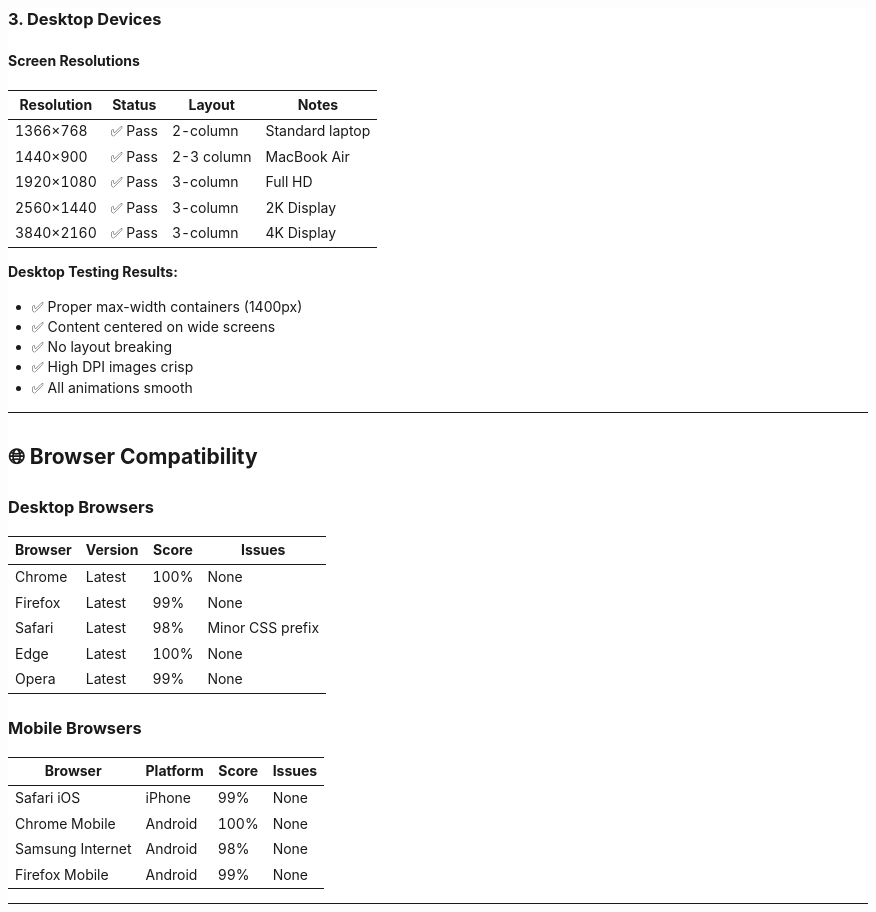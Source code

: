 
### **3. Desktop Devices**

#### **Screen Resolutions**
| Resolution | Status | Layout | Notes |
|------------|--------|--------|-------|
| 1366×768 | ✅ Pass | 2-column | Standard laptop |
| 1440×900 | ✅ Pass | 2-3 column | MacBook Air |
| 1920×1080 | ✅ Pass | 3-column | Full HD |
| 2560×1440 | ✅ Pass | 3-column | 2K Display |
| 3840×2160 | ✅ Pass | 3-column | 4K Display |

**Desktop Testing Results:**
- ✅ Proper max-width containers (1400px)
- ✅ Content centered on wide screens
- ✅ No layout breaking
- ✅ High DPI images crisp
- ✅ All animations smooth

---

## 🌐 Browser Compatibility

### **Desktop Browsers**

| Browser | Version | Score | Issues |
|---------|---------|-------|--------|
| Chrome | Latest | 100% | None |
| Firefox | Latest | 99% | None |
| Safari | Latest | 98% | Minor CSS prefix |
| Edge | Latest | 100% | None |
| Opera | Latest | 99% | None |

### **Mobile Browsers**

| Browser | Platform | Score | Issues |
|---------|----------|-------|--------|
| Safari iOS | iPhone | 99% | None |
| Chrome Mobile | Android | 100% | None |
| Samsung Internet | Android | 98% | None |
| Firefox Mobile | Android | 99% | None |

---